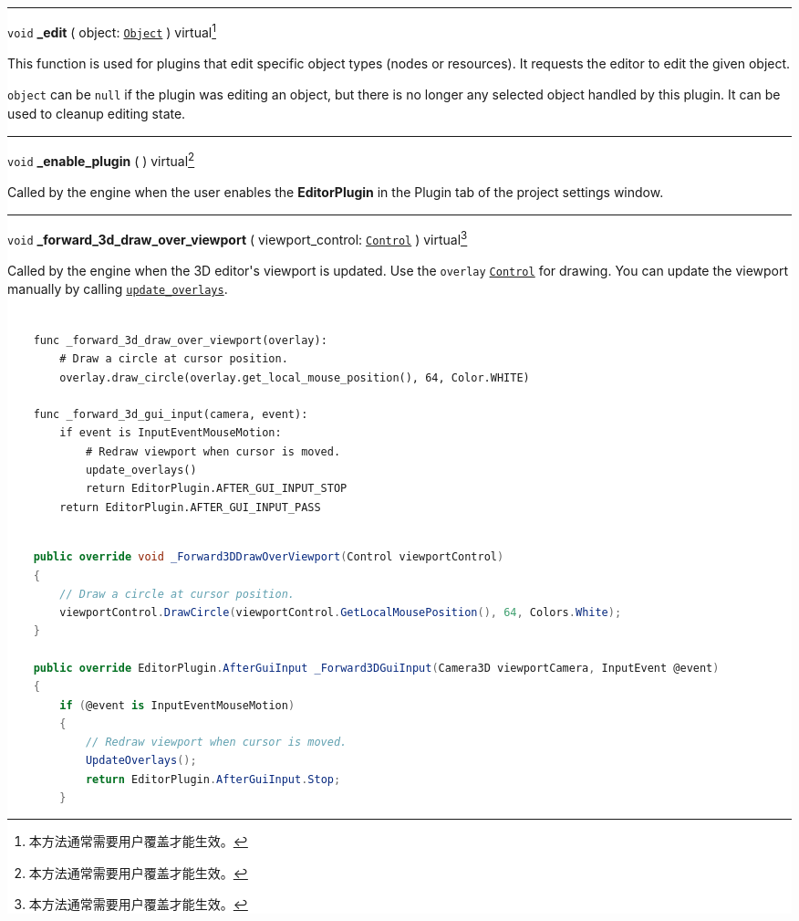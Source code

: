 

---

<div id="_class_editorplugin_private_method__edit"></div>

`void` **_edit** ( object: [`Object`](class_object.md) ) virtual[^virtual]<div id="class_editorplugin_private_method__edit"></div>

This function is used for plugins that edit specific object types (nodes or resources). It requests the editor to edit the given object.

 `object` can be `null` if the plugin was editing an object, but there is no longer any selected object handled by this plugin. It can be used to cleanup editing state.



---

<div id="_class_editorplugin_private_method__enable_plugin"></div>

`void` **_enable_plugin** ( ) virtual[^virtual]<div id="class_editorplugin_private_method__enable_plugin"></div>

Called by the engine when the user enables the **EditorPlugin** in the Plugin tab of the project settings window.



---

<div id="_class_editorplugin_private_method__forward_3d_draw_over_viewport"></div>

`void` **_forward_3d_draw_over_viewport** ( viewport_control: [`Control`](class_control.md) ) virtual[^virtual]<div id="class_editorplugin_private_method__forward_3d_draw_over_viewport"></div>

Called by the engine when the 3D editor's viewport is updated. Use the `overlay` [`Control`](class_control.md) for drawing. You can update the viewport manually by calling [`update_overlays`](class_editorplugin.md#class_editorplugin_method_update_overlays).



```gdscript

    func _forward_3d_draw_over_viewport(overlay):
        # Draw a circle at cursor position.
        overlay.draw_circle(overlay.get_local_mouse_position(), 64, Color.WHITE)
    
    func _forward_3d_gui_input(camera, event):
        if event is InputEventMouseMotion:
            # Redraw viewport when cursor is moved.
            update_overlays()
            return EditorPlugin.AFTER_GUI_INPUT_STOP
        return EditorPlugin.AFTER_GUI_INPUT_PASS
```

```csharp

    public override void _Forward3DDrawOverViewport(Control viewportControl)
    {
        // Draw a circle at cursor position.
        viewportControl.DrawCircle(viewportControl.GetLocalMousePosition(), 64, Colors.White);
    }
    
    public override EditorPlugin.AfterGuiInput _Forward3DGuiInput(Camera3D viewportCamera, InputEvent @event)
    {
        if (@event is InputEventMouseMotion)
        {
            // Redraw viewport when cursor is moved.
            UpdateOverlays();
            return EditorPlugin.AfterGuiInput.Stop;
        }
```

[^virtual]: 本方法通常需要用户覆盖才能生效。
[^const]: 本方法无副作用，不会修改该实例的任何成员变量。
[^vararg]: 本方法除了能接受在此处描述的参数外，还能够继续接受任意数量的参数。
[^constructor]: 本方法用于构造某个类型。
[^static]: 调用本方法无需实例，可直接使用类名进行调用。
[^operator]: 本方法描述的是使用本类型作为左操作数的有效运算符。
[^bitfield]: 这个值是由下列位标志构成位掩码的整数。
[^void]: 无返回值。